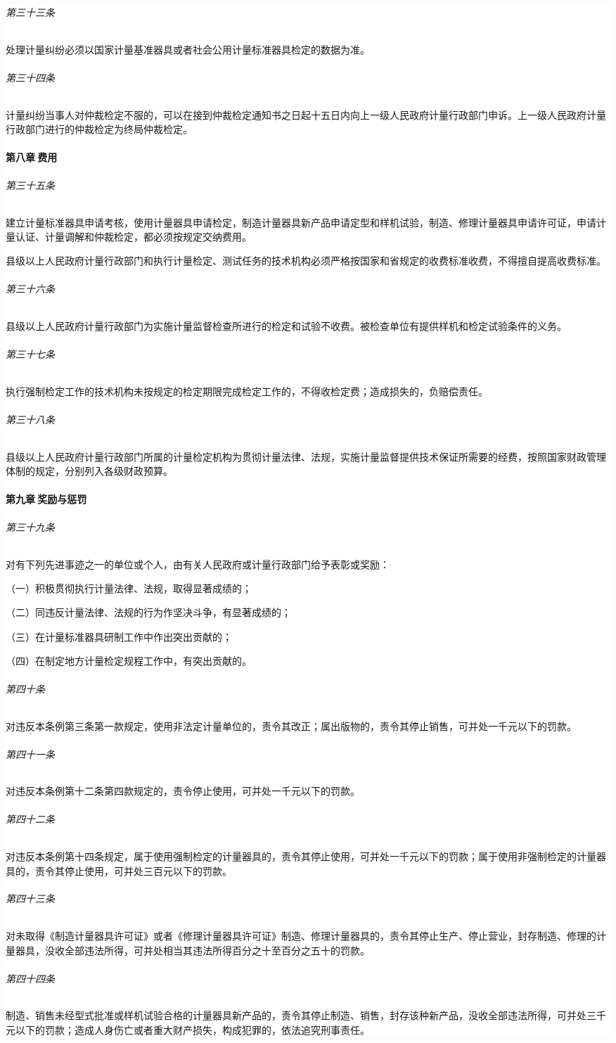 ###### 第三十三条

处理计量纠纷必须以国家计量基准器具或者社会公用计量标准器具检定的数据为准。

###### 第三十四条

计量纠纷当事人对仲裁检定不服的，可以在接到仲裁检定通知书之日起十五日内向上一级人民政府计量行政部门申诉。上一级人民政府计量行政部门进行的仲裁检定为终局仲裁检定。

#### 第八章 费用

###### 第三十五条

建立计量标准器具申请考核，使用计量器具申请检定，制造计量器具新产品申请定型和样机试验，制造、修理计量器具申请许可证，申请计量认证、计量调解和仲裁检定，都必须按规定交纳费用。

县级以上人民政府计量行政部门和执行计量检定、测试任务的技术机构必须严格按国家和省规定的收费标准收费，不得擅自提高收费标准。

###### 第三十六条

县级以上人民政府计量行政部门为实施计量监督检查所进行的检定和试验不收费。被检查单位有提供样机和检定试验条件的义务。

###### 第三十七条

执行强制检定工作的技术机构未按规定的检定期限完成检定工作的，不得收检定费；造成损失的，负赔偿责任。

###### 第三十八条

县级以上人民政府计量行政部门所属的计量检定机构为贯彻计量法律、法规，实施计量监督提供技术保证所需要的经费，按照国家财政管理体制的规定，分别列入各级财政预算。

#### 第九章 奖励与惩罚

###### 第三十九条

对有下列先进事迹之一的单位或个人，由有关人民政府或计量行政部门给予表彰或奖励：

（一）积极贯彻执行计量法律、法规，取得显著成绩的；

（二）同违反计量法律、法规的行为作坚决斗争，有显著成绩的；

（三）在计量标准器具研制工作中作出突出贡献的；

（四）在制定地方计量检定规程工作中，有突出贡献的。

###### 第四十条

对违反本条例第三条第一款规定，使用非法定计量单位的，责令其改正；属出版物的，责令其停止销售，可并处一千元以下的罚款。

###### 第四十一条

对违反本条例第十二条第四款规定的，责令停止使用，可并处一千元以下的罚款。

###### 第四十二条

对违反本条例第十四条规定，属于使用强制检定的计量器具的，责令其停止使用，可并处一千元以下的罚款；属于使用非强制检定的计量器具的，责令其停止使用，可并处三百元以下的罚款。

###### 第四十三条

对未取得《制造计量器具许可证》或者《修理计量器具许可证》制造、修理计量器具的，责令其停止生产、停止营业，封存制造、修理的计量器具，没收全部违法所得，可并处相当其违法所得百分之十至百分之五十的罚款。

###### 第四十四条

制造、销售未经型式批准或样机试验合格的计量器具新产品的，责令其停止制造、销售，封存该种新产品，没收全部违法所得，可并处三千元以下的罚款；造成人身伤亡或者重大财产损失，构成犯罪的，依法追究刑事责任。

